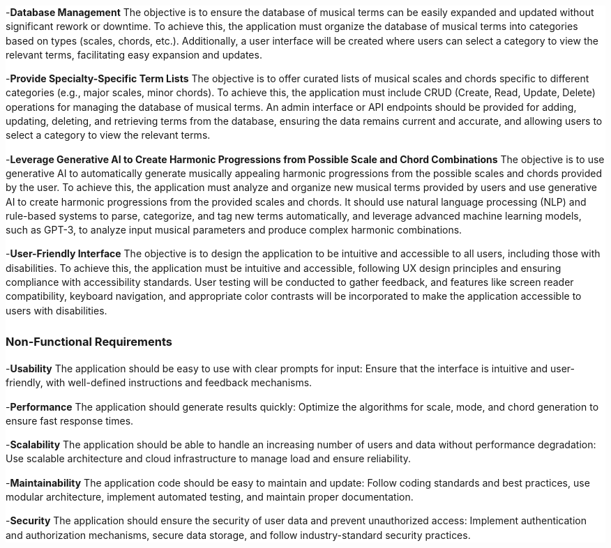 -**Database Management**
The objective is to ensure the database of musical terms can be easily expanded and updated without significant rework or downtime. To achieve this, the application must organize the database of musical terms into categories based on types (scales, chords, etc.). Additionally, a user interface will be created where users can select a category to view the relevant terms, facilitating easy expansion and updates.

-**Provide Specialty-Specific Term Lists**
The objective is to offer curated lists of musical scales and chords specific to different categories (e.g., major scales, minor chords). To achieve this, the application must include CRUD (Create, Read, Update, Delete) operations for managing the database of musical terms. An admin interface or API endpoints should be provided for adding, updating, deleting, and retrieving terms from the database, ensuring the data remains current and accurate, and allowing users to select a category to view the relevant terms.

-**Leverage Generative AI to Create Harmonic Progressions from Possible Scale and Chord Combinations**
The objective is to use generative AI to automatically generate musically appealing harmonic progressions from the possible scales and chords provided by the user. To achieve this, the application must analyze and organize new musical terms provided by users and use generative AI to create harmonic progressions from the provided scales and chords. It should use natural language processing (NLP) and rule-based systems to parse, categorize, and tag new terms automatically, and leverage advanced machine learning models, such as GPT-3, to analyze input musical parameters and produce complex harmonic combinations.

-**User-Friendly Interface**
The objective is to design the application to be intuitive and accessible to all users, including those with disabilities. To achieve this, the application must be intuitive and accessible, following UX design principles and ensuring compliance with accessibility standards. User testing will be conducted to gather feedback, and features like screen reader compatibility, keyboard navigation, and appropriate color contrasts will be incorporated to make the application accessible to users with disabilities.

### Non-Functional Requirements

-**Usability**
The application should be easy to use with clear prompts for input: Ensure that the interface is intuitive and user-friendly, with well-defined instructions and feedback mechanisms.

-**Performance**
The application should generate results quickly: Optimize the algorithms for scale, mode, and chord generation to ensure fast response times.

-**Scalability**
The application should be able to handle an increasing number of users and data without performance degradation: Use scalable architecture and cloud infrastructure to manage load and ensure reliability.

-**Maintainability**
The application code should be easy to maintain and update: Follow coding standards and best practices, use modular architecture, implement automated testing, and maintain proper documentation.

-**Security**
The application should ensure the security of user data and prevent unauthorized access: Implement authentication and authorization mechanisms, secure data storage, and follow industry-standard security practices.
